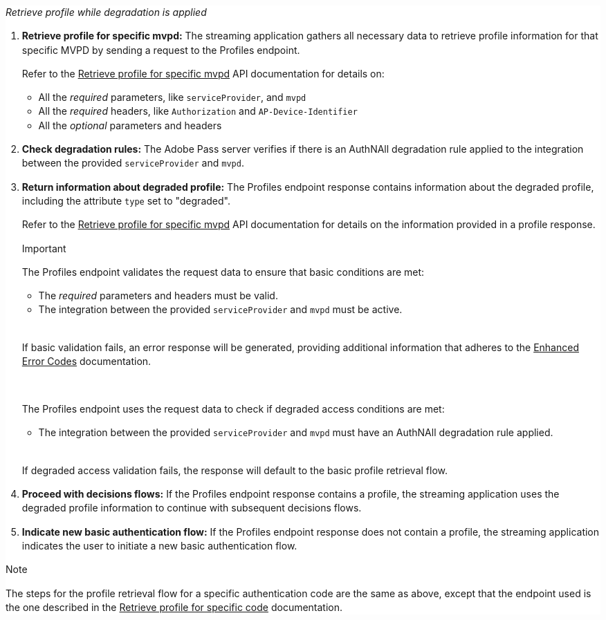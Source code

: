 *Retrieve profile while degradation is applied*

1. **Retrieve profile for specific mvpd:** The streaming application gathers all necessary data to retrieve profile information for that specific MVPD by sending a request to the Profiles endpoint.

   Refer to the [Retrieve profile for specific mvpd](../../apis/profiles-apis/rest-api-v2-profiles-apis-retrieve-profiles-for-specific-mvpd.md) API documentation for details on:
   * All the _required_ parameters, like `serviceProvider`, and `mvpd`
   * All the _required_ headers, like `Authorization` and `AP-Device-Identifier`
   * All the _optional_ parameters and headers

1. **Check degradation rules:** The Adobe Pass server verifies if there is an AuthNAll degradation rule applied to the integration between the provided `serviceProvider` and `mvpd`.

1. **Return information about degraded profile:** The Profiles endpoint response contains information about the degraded profile, including the attribute `type` set to "degraded".

   Refer to the [Retrieve profile for specific mvpd](../../apis/profiles-apis/rest-api-v2-profiles-apis-retrieve-profiles-for-specific-mvpd.md) API documentation for details on the information provided in a profile response.

   >[!IMPORTANT]
   >
   > The Profiles endpoint validates the request data to ensure that basic conditions are met:
   >
   > * The _required_ parameters and headers must be valid.
   > * The integration between the provided `serviceProvider` and `mvpd` must be active.
   >
   > <br/>
   > 
   > If basic validation fails, an error response will be generated, providing additional information that adheres to the [Enhanced Error Codes](../../../enhanced-error-codes.md) documentation.
   >
   > <br/>
   > 
   > The Profiles endpoint uses the request data to check if degraded access conditions are met:
   >
   > * The integration between the provided `serviceProvider` and `mvpd` must have an AuthNAll degradation rule applied.
   >
   > <br/>
   > 
   > If degraded access validation fails, the response will default to the basic profile retrieval flow.

1. **Proceed with decisions flows:** If the Profiles endpoint response contains a profile, the streaming application uses the degraded profile information to continue with subsequent decisions flows.

1. **Indicate new basic authentication flow:** If the Profiles endpoint response does not contain a profile, the streaming application indicates the user to initiate a new basic authentication flow.

>[!NOTE]
>
> The steps for the profile retrieval flow for a specific authentication code are the same as above, except that the endpoint used is the one described in the [Retrieve profile for specific code](../../apis/profiles-apis/rest-api-v2-profiles-apis-retrieve-profiles-for-specific-code.md) documentation.
